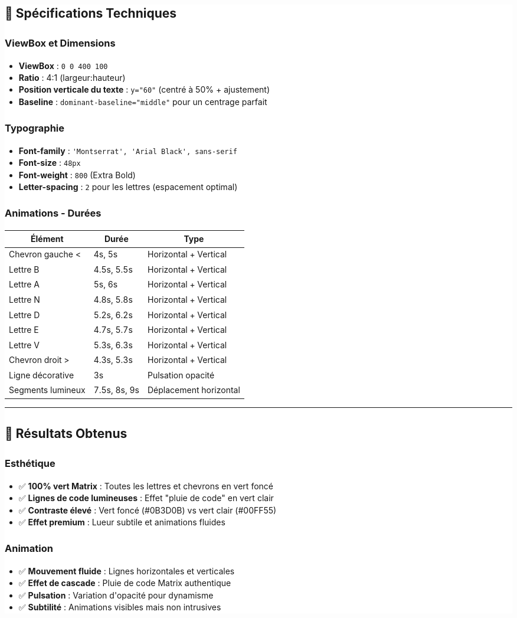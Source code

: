 
## 📐 Spécifications Techniques

### ViewBox et Dimensions
- **ViewBox** : `0 0 400 100`
- **Ratio** : 4:1 (largeur:hauteur)
- **Position verticale du texte** : `y="60"` (centré à 50% + ajustement)
- **Baseline** : `dominant-baseline="middle"` pour un centrage parfait

### Typographie
- **Font-family** : `'Montserrat', 'Arial Black', sans-serif`
- **Font-size** : `48px`
- **Font-weight** : `800` (Extra Bold)
- **Letter-spacing** : `2` pour les lettres (espacement optimal)

### Animations - Durées
| Élément | Durée | Type |
|---------|-------|------|
| Chevron gauche < | 4s, 5s | Horizontal + Vertical |
| Lettre B | 4.5s, 5.5s | Horizontal + Vertical |
| Lettre A | 5s, 6s | Horizontal + Vertical |
| Lettre N | 4.8s, 5.8s | Horizontal + Vertical |
| Lettre D | 5.2s, 6.2s | Horizontal + Vertical |
| Lettre E | 4.7s, 5.7s | Horizontal + Vertical |
| Lettre V | 5.3s, 6.3s | Horizontal + Vertical |
| Chevron droit > | 4.3s, 5.3s | Horizontal + Vertical |
| Ligne décorative | 3s | Pulsation opacité |
| Segments lumineux | 7.5s, 8s, 9s | Déplacement horizontal |

---

## 🎯 Résultats Obtenus

### Esthétique
- ✅ **100% vert Matrix** : Toutes les lettres et chevrons en vert foncé
- ✅ **Lignes de code lumineuses** : Effet "pluie de code" en vert clair
- ✅ **Contraste élevé** : Vert foncé (#0B3D0B) vs vert clair (#00FF55)
- ✅ **Effet premium** : Lueur subtile et animations fluides

### Animation
- ✅ **Mouvement fluide** : Lignes horizontales et verticales
- ✅ **Effet de cascade** : Pluie de code Matrix authentique
- ✅ **Pulsation** : Variation d'opacité pour dynamisme
- ✅ **Subtilité** : Animations visibles mais non intrusives

